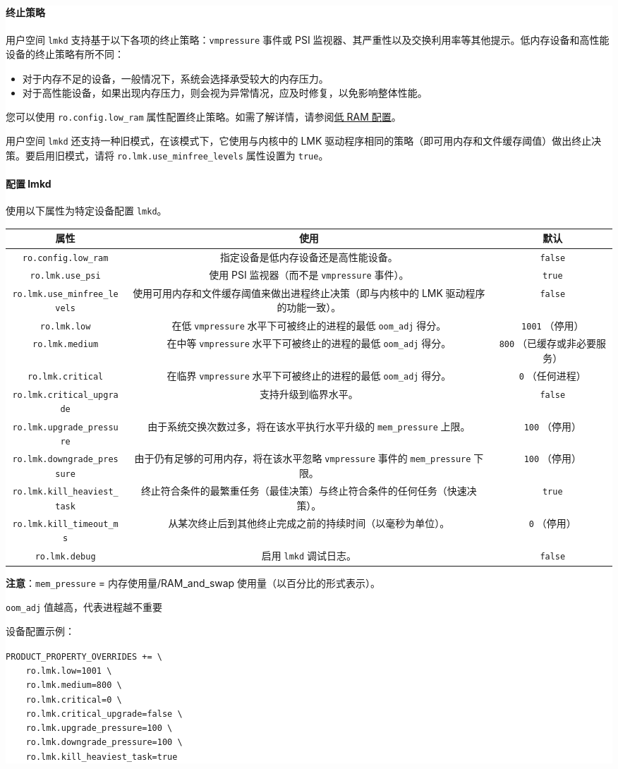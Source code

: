 #### 终止策略

用户空间 `lmkd` 支持基于以下各项的终止策略：`vmpressure` 事件或 PSI 监视器、其严重性以及交换利用率等其他提示。低内存设备和高性能设备的终止策略有所不同：

- 对于内存不足的设备，一般情况下，系统会选择承受较大的内存压力。
- 对于高性能设备，如果出现内存压力，则会视为异常情况，应及时修复，以免影响整体性能。

您可以使用 `ro.config.low_ram` 属性配置终止策略。如需了解详情，请参阅[低 RAM 配置](https://source.android.com/devices/architecture/kernel/config#low-ram)。

用户空间 `lmkd` 还支持一种旧模式，在该模式下，它使用与内核中的 LMK 驱动程序相同的策略（即可用内存和文件缓存阈值）做出终止决策。要启用旧模式，请将 `ro.lmk.use_minfree_levels` 属性设置为 `true`。

#### 配置 lmkd

使用以下属性为特定设备配置 `lmkd`。

|            属性             |                             使用                             |             默认             |
| :-------------------------: | :----------------------------------------------------------: | :--------------------------: |
|     `ro.config.low_ram`     |             指定设备是低内存设备还是高性能设备。             |           `false`            |
|      `ro.lmk.use_psi`       |        使用 PSI 监视器（而不是 `vmpressure` 事件）。         |            `true`            |
| `ro.lmk.use_minfree_levels` | 使用可用内存和文件缓存阈值来做出进程终止决策（即与内核中的 LMK 驱动程序的功能一致）。 |           `false`            |
|        `ro.lmk.low`         | 在低 `vmpressure` 水平下可被终止的进程的最低 `oom_adj` 得分。 |       `1001` （停用）        |
|       `ro.lmk.medium`       | 在中等 `vmpressure` 水平下可被终止的进程的最低 `oom_adj` 得分。 | `800` （已缓存或非必要服务） |
|      `ro.lmk.critical`      | 在临界 `vmpressure` 水平下可被终止的进程的最低 `oom_adj` 得分。 |       `0` （任何进程）       |
|  `ro.lmk.critical_upgrade`  |                     支持升级到临界水平。                     |           `false`            |
|  `ro.lmk.upgrade_pressure`  | 由于系统交换次数过多，将在该水平执行水平升级的 `mem_pressure` 上限。 |        `100` （停用）        |
| `ro.lmk.downgrade_pressure` | 由于仍有足够的可用内存，将在该水平忽略 `vmpressure` 事件的 `mem_pressure` 下限。 |        `100` （停用）        |
| `ro.lmk.kill_heaviest_task` | 终止符合条件的最繁重任务（最佳决策）与终止符合条件的任何任务（快速决策）。 |            `true`            |
|  `ro.lmk.kill_timeout_ms`   |  从某次终止后到其他终止完成之前的持续时间（以毫秒为单位）。  |         `0` （停用）         |
|       `ro.lmk.debug`        |                    启用 `lmkd` 调试日志。                    |           `false`            |

**注意**：`mem_pressure` = 内存使用量/RAM_and_swap 使用量（以百分比的形式表示）。

`oom_adj` 值越高，代表进程越不重要

设备配置示例：

```
PRODUCT_PROPERTY_OVERRIDES += \
    ro.lmk.low=1001 \
    ro.lmk.medium=800 \
    ro.lmk.critical=0 \
    ro.lmk.critical_upgrade=false \
    ro.lmk.upgrade_pressure=100 \
    ro.lmk.downgrade_pressure=100 \
    ro.lmk.kill_heaviest_task=true
```
